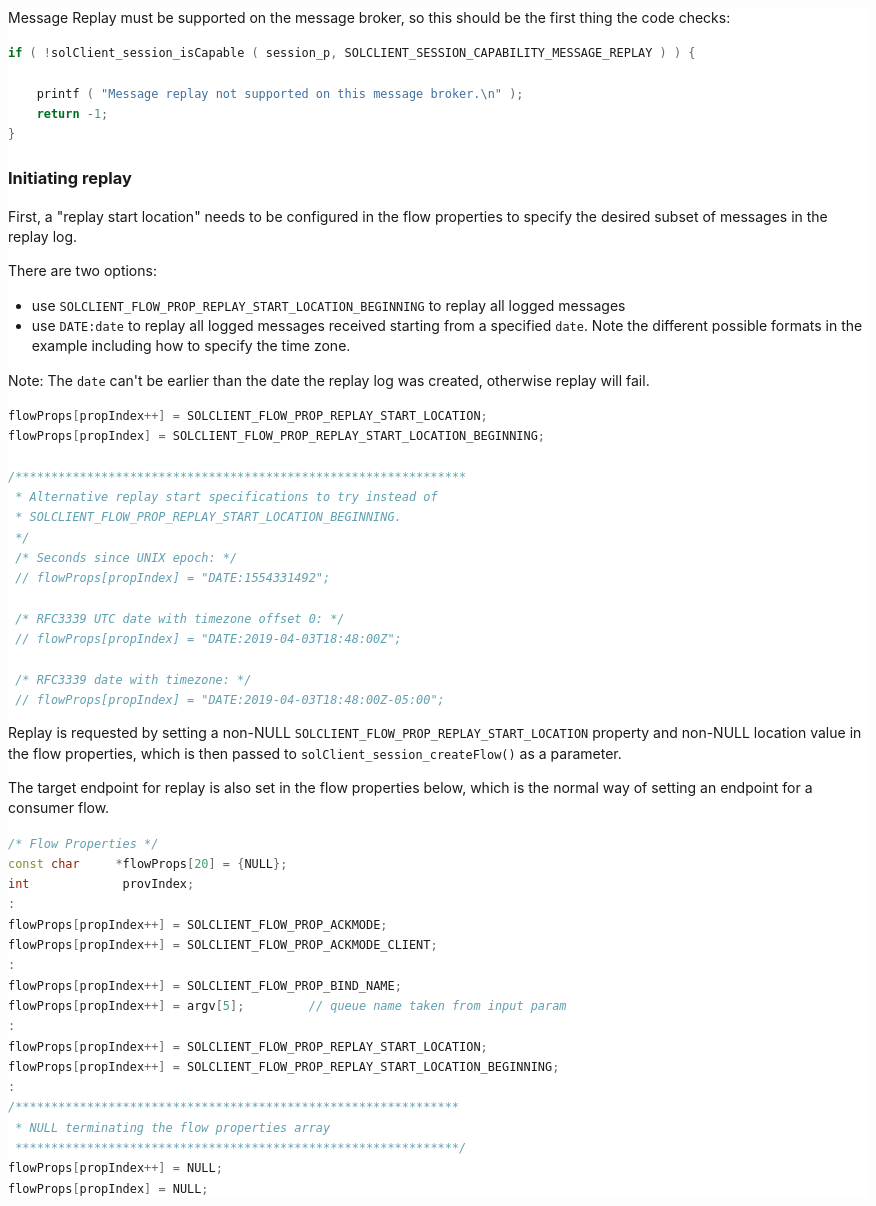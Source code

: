 Message Replay must be supported on the message broker, so this should be the first thing the code checks:

```cpp
if ( !solClient_session_isCapable ( session_p, SOLCLIENT_SESSION_CAPABILITY_MESSAGE_REPLAY ) ) {

    printf ( "Message replay not supported on this message broker.\n" );
    return -1;
}
```

### Initiating replay

First, a "replay start location" needs to be configured in the flow properties to specify the desired subset of messages in the replay log.

There are two options:
* use `SOLCLIENT_FLOW_PROP_REPLAY_START_LOCATION_BEGINNING` to replay all logged messages
* use `DATE:date` to replay all logged messages received starting from a specified `date`. Note the different possible formats in the example including how to specify the time zone.

Note: The `date` can't be earlier than the date the replay log was created, otherwise replay will fail.

```cpp
flowProps[propIndex++] = SOLCLIENT_FLOW_PROP_REPLAY_START_LOCATION;
flowProps[propIndex] = SOLCLIENT_FLOW_PROP_REPLAY_START_LOCATION_BEGINNING;

/***************************************************************
 * Alternative replay start specifications to try instead of
 * SOLCLIENT_FLOW_PROP_REPLAY_START_LOCATION_BEGINNING.
 */
 /* Seconds since UNIX epoch: */
 // flowProps[propIndex] = "DATE:1554331492";

 /* RFC3339 UTC date with timezone offset 0: */
 // flowProps[propIndex] = "DATE:2019-04-03T18:48:00Z";

 /* RFC3339 date with timezone: */
 // flowProps[propIndex] = "DATE:2019-04-03T18:48:00Z-05:00";
```

Replay is requested by setting a non-NULL `SOLCLIENT_FLOW_PROP_REPLAY_START_LOCATION` property and non-NULL location value in the flow properties, which is then passed to `solClient_session_createFlow()` as a parameter.

The target endpoint for replay is also set in the flow properties below, which is the normal way of setting an endpoint for a consumer flow.

```cpp
/* Flow Properties */
const char     *flowProps[20] = {NULL};
int             provIndex;
:
flowProps[propIndex++] = SOLCLIENT_FLOW_PROP_ACKMODE;
flowProps[propIndex++] = SOLCLIENT_FLOW_PROP_ACKMODE_CLIENT;
:
flowProps[propIndex++] = SOLCLIENT_FLOW_PROP_BIND_NAME;
flowProps[propIndex++] = argv[5];         // queue name taken from input param
:
flowProps[propIndex++] = SOLCLIENT_FLOW_PROP_REPLAY_START_LOCATION;
flowProps[propIndex++] = SOLCLIENT_FLOW_PROP_REPLAY_START_LOCATION_BEGINNING;
:
/**************************************************************
 * NULL terminating the flow properties array
 **************************************************************/
flowProps[propIndex++] = NULL;
flowProps[propIndex] = NULL;
```